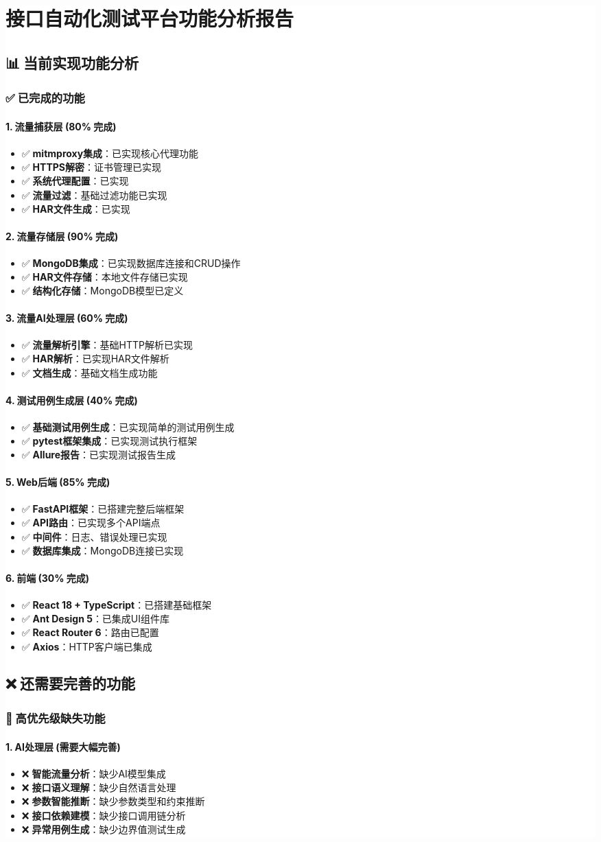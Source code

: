 # 接口自动化测试平台功能分析报告

## 📊 当前实现功能分析

### ✅ 已完成的功能

#### 1. 流量捕获层 (80% 完成)
- ✅ **mitmproxy集成**：已实现核心代理功能
- ✅ **HTTPS解密**：证书管理已实现
- ✅ **系统代理配置**：已实现
- ✅ **流量过滤**：基础过滤功能已实现
- ✅ **HAR文件生成**：已实现

#### 2. 流量存储层 (90% 完成)
- ✅ **MongoDB集成**：已实现数据库连接和CRUD操作
- ✅ **HAR文件存储**：本地文件存储已实现
- ✅ **结构化存储**：MongoDB模型已定义

#### 3. 流量AI处理层 (60% 完成)
- ✅ **流量解析引擎**：基础HTTP解析已实现
- ✅ **HAR解析**：已实现HAR文件解析
- ✅ **文档生成**：基础文档生成功能

#### 4. 测试用例生成层 (40% 完成)
- ✅ **基础测试用例生成**：已实现简单的测试用例生成
- ✅ **pytest框架集成**：已实现测试执行框架
- ✅ **Allure报告**：已实现测试报告生成

#### 5. Web后端 (85% 完成)
- ✅ **FastAPI框架**：已搭建完整后端框架
- ✅ **API路由**：已实现多个API端点
- ✅ **中间件**：日志、错误处理已实现
- ✅ **数据库集成**：MongoDB连接已实现

#### 6. 前端 (30% 完成)
- ✅ **React 18 + TypeScript**：已搭建基础框架
- ✅ **Ant Design 5**：已集成UI组件库
- ✅ **React Router 6**：路由已配置
- ✅ **Axios**：HTTP客户端已集成

## ❌ 还需要完善的功能

### 🔴 高优先级缺失功能

#### 1. AI处理层 (需要大幅完善)
- ❌ **智能流量分析**：缺少AI模型集成
- ❌ **接口语义理解**：缺少自然语言处理
- ❌ **参数智能推断**：缺少参数类型和约束推断
- ❌ **接口依赖建模**：缺少接口调用链分析
- ❌ **异常用例生成**：缺少边界值测试生成
